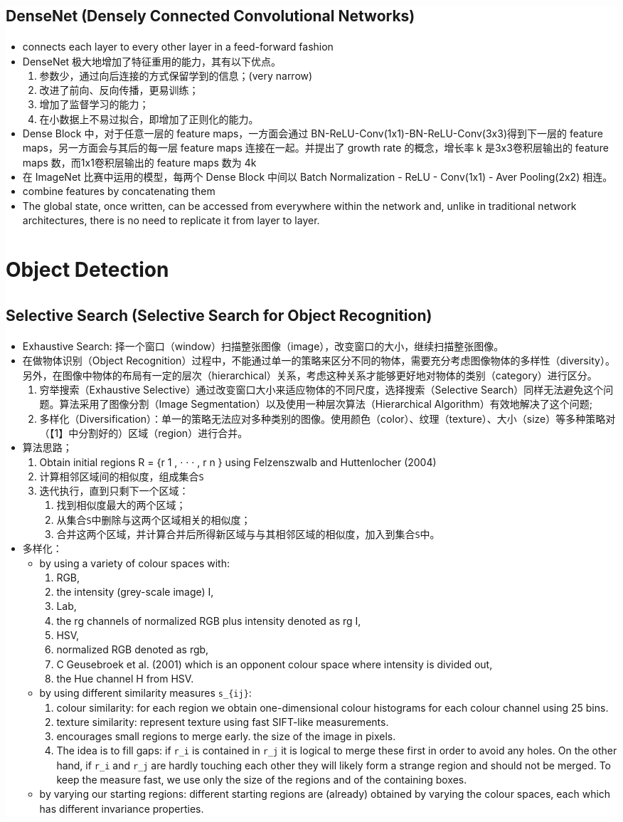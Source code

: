 ## DenseNet (Densely Connected Convolutional Networks)
- connects each layer to every other layer in a feed-forward fashion
- DenseNet 极大地增加了特征重用的能力，其有以下优点。 
  1. 参数少，通过向后连接的方式保留学到的信息；(very narrow)
  2. 改进了前向、反向传播，更易训练；
  3. 增加了监督学习的能力；
  4. 在小数据上不易过拟合，即增加了正则化的能力。
- Dense Block 中，对于任意一层的 feature maps，一方面会通过 BN-ReLU-Conv(1x1)-BN-ReLU-Conv(3x3)得到下一层的 feature maps，另一方面会与其后的每一层 feature maps 连接在一起。并提出了 growth rate 的概念，增长率 k 是3x3卷积层输出的 feature maps 数，而1x1卷积层输出的 feature maps 数为 4k
- 在 ImageNet 比赛中运用的模型，每两个 Dense Block 中间以 Batch Normalization - ReLU - Conv(1x1) - Aver Pooling(2x2) 相连。
- combine features by concatenating them
- The global state, once written, can be accessed from everywhere within the network and, unlike in traditional network architectures, there is no need to replicate it from layer to layer.


# Object Detection
## Selective Search (Selective Search for Object Recognition)
- Exhaustive Search: 择一个窗口（window）扫描整张图像（image），改变窗口的大小，继续扫描整张图像。
- 在做物体识别（Object Recognition）过程中，不能通过单一的策略来区分不同的物体，需要充分考虑图像物体的多样性（diversity）。另外，在图像中物体的布局有一定的层次（hierarchical）关系，考虑这种关系才能够更好地对物体的类别（category）进行区分。
  1. 穷举搜索（Exhaustive Selective）通过改变窗口大小来适应物体的不同尺度，选择搜索（Selective Search）同样无法避免这个问题。算法采用了图像分割（Image Segmentation）以及使用一种层次算法（Hierarchical Algorithm）有效地解决了这个问题;
  2. 多样化（Diversification）：单一的策略无法应对多种类别的图像。使用颜色（color）、纹理（texture）、大小（size）等多种策略对（【1】中分割好的）区域（region）进行合并。
- 算法思路；
  1. Obtain initial regions R = {r 1 , · · · , r n } using Felzenszwalb and
Huttenlocher (2004)
  2. 计算相邻区域间的相似度，组成集合`S`
  3. 迭代执行，直到只剩下一个区域：
     1. 找到相似度最大的两个区域；
     2. 从集合`S`中删除与这两个区域相关的相似度；
     3. 合并这两个区域，并计算合并后所得新区域与与其相邻区域的相似度，加入到集合`S`中。
- 多样化：
  - by using a variety of colour spaces with: 
    1. RGB, 
    2. the intensity (grey-scale image) I,
    3. Lab,
    4. the rg channels of normalized RGB plus intensity denoted as rg I,
    5. HSV,
    6. normalized RGB denoted as rgb,
    7. C Geusebroek et al. (2001) which is an opponent colour space where intensity is divided out,
    8. the Hue channel H from HSV.
  - by using different similarity measures `s_{ij}`: 
    1. colour similarity: for each region we obtain one-dimensional colour histograms for each colour channel using 25 bins.
    2. texture similarity: represent texture using fast SIFT-like measurements.
    3. encourages small regions to merge early. the size of the image in pixels.
    4. The idea is to fill gaps: if `r_i` is contained in `r_j` it is logical to merge these first in order to avoid any holes. On the other hand, if `r_i` and `r_j` are hardly touching each other they will likely form a strange region and should not be merged. To keep the measure fast, we use only the size of the regions and of the containing boxes. 
  - by varying our starting regions: different starting regions are (already) obtained by varying the colour spaces, each which has different invariance properties.
